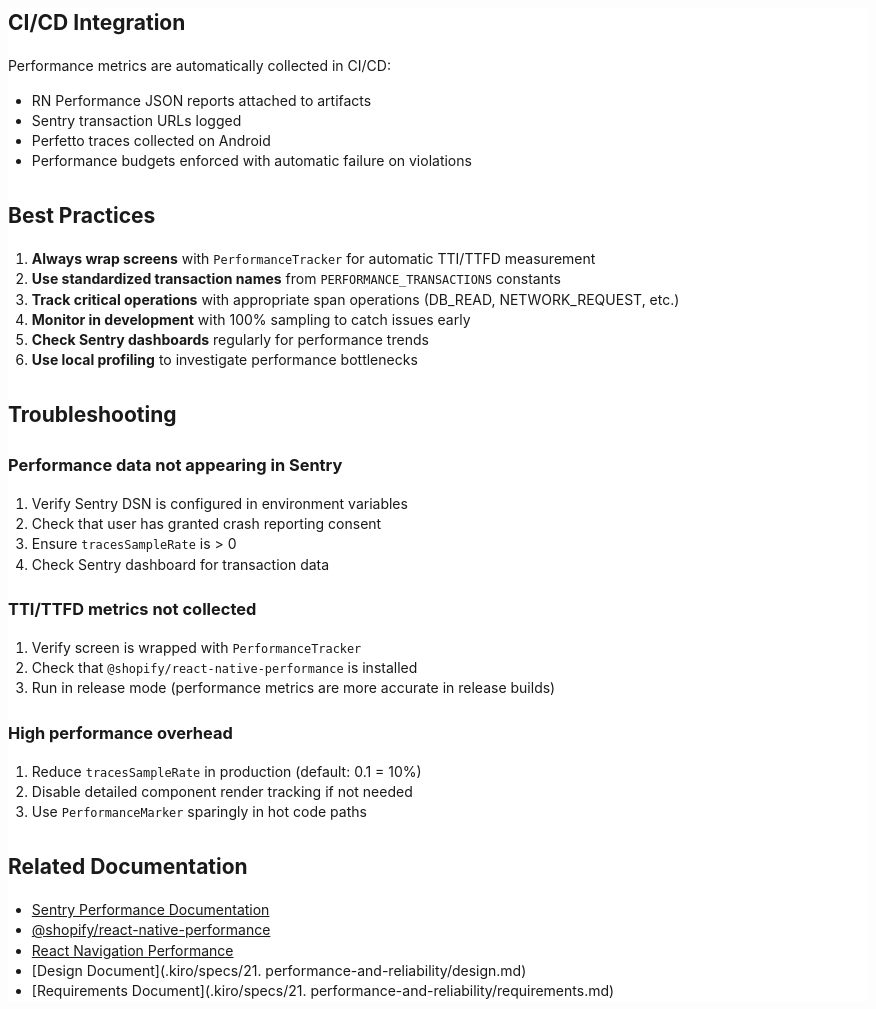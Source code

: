 ## CI/CD Integration

Performance metrics are automatically collected in CI/CD:

- RN Performance JSON reports attached to artifacts
- Sentry transaction URLs logged
- Perfetto traces collected on Android
- Performance budgets enforced with automatic failure on violations

## Best Practices

1. **Always wrap screens** with `PerformanceTracker` for automatic TTI/TTFD measurement
2. **Use standardized transaction names** from `PERFORMANCE_TRANSACTIONS` constants
3. **Track critical operations** with appropriate span operations (DB_READ, NETWORK_REQUEST, etc.)
4. **Monitor in development** with 100% sampling to catch issues early
5. **Check Sentry dashboards** regularly for performance trends
6. **Use local profiling** to investigate performance bottlenecks

## Troubleshooting

### Performance data not appearing in Sentry

1. Verify Sentry DSN is configured in environment variables
2. Check that user has granted crash reporting consent
3. Ensure `tracesSampleRate` is > 0
4. Check Sentry dashboard for transaction data

### TTI/TTFD metrics not collected

1. Verify screen is wrapped with `PerformanceTracker`
2. Check that `@shopify/react-native-performance` is installed
3. Run in release mode (performance metrics are more accurate in release builds)

### High performance overhead

1. Reduce `tracesSampleRate` in production (default: 0.1 = 10%)
2. Disable detailed component render tracking if not needed
3. Use `PerformanceMarker` sparingly in hot code paths

## Related Documentation

- [Sentry Performance Documentation](https://docs.sentry.io/platforms/react-native/performance/)
- [@shopify/react-native-performance](https://github.com/Shopify/react-native-performance)
- [React Navigation Performance](https://reactnavigation.org/docs/performance/)
- [Design Document](.kiro/specs/21. performance-and-reliability/design.md)
- [Requirements Document](.kiro/specs/21. performance-and-reliability/requirements.md)
